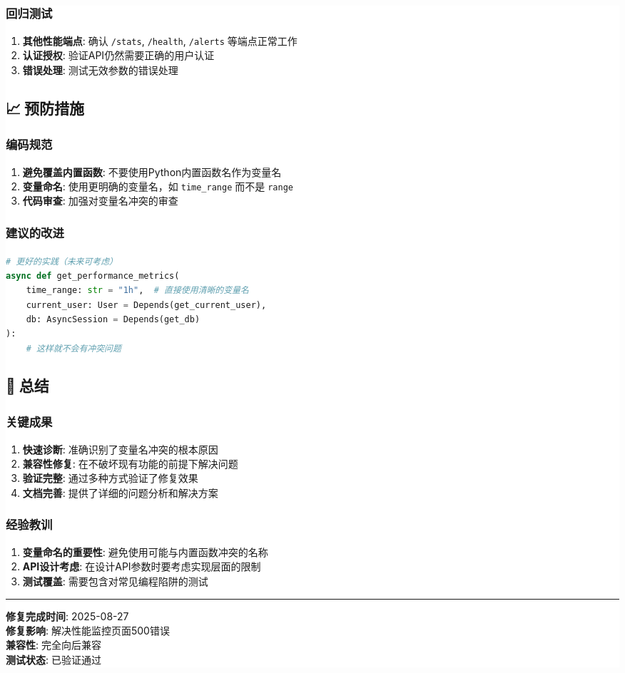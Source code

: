 ### 回归测试
1. **其他性能端点**: 确认 `/stats`, `/health`, `/alerts` 等端点正常工作
2. **认证授权**: 验证API仍然需要正确的用户认证
3. **错误处理**: 测试无效参数的错误处理

## 📈 预防措施

### 编码规范
1. **避免覆盖内置函数**: 不要使用Python内置函数名作为变量名
2. **变量命名**: 使用更明确的变量名，如 `time_range` 而不是 `range`
3. **代码审查**: 加强对变量名冲突的审查

### 建议的改进
```python
# 更好的实践（未来可考虑）
async def get_performance_metrics(
    time_range: str = "1h",  # 直接使用清晰的变量名
    current_user: User = Depends(get_current_user),
    db: AsyncSession = Depends(get_db)
):
    # 这样就不会有冲突问题
```

## 🎯 总结

### 关键成果
1. **快速诊断**: 准确识别了变量名冲突的根本原因
2. **兼容性修复**: 在不破坏现有功能的前提下解决问题
3. **验证完整**: 通过多种方式验证了修复效果
4. **文档完善**: 提供了详细的问题分析和解决方案

### 经验教训
1. **变量命名的重要性**: 避免使用可能与内置函数冲突的名称
2. **API设计考虑**: 在设计API参数时要考虑实现层面的限制
3. **测试覆盖**: 需要包含对常见编程陷阱的测试

---

**修复完成时间**: 2025-08-27  
**修复影响**: 解决性能监控页面500错误  
**兼容性**: 完全向后兼容  
**测试状态**: 已验证通过
